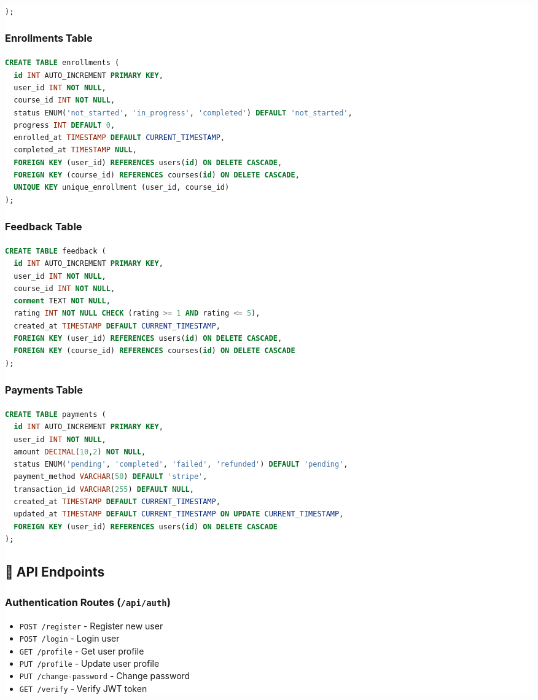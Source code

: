 ```sql
);
```

### Enrollments Table
```sql
CREATE TABLE enrollments (
  id INT AUTO_INCREMENT PRIMARY KEY,
  user_id INT NOT NULL,
  course_id INT NOT NULL,
  status ENUM('not_started', 'in_progress', 'completed') DEFAULT 'not_started',
  progress INT DEFAULT 0,
  enrolled_at TIMESTAMP DEFAULT CURRENT_TIMESTAMP,
  completed_at TIMESTAMP NULL,
  FOREIGN KEY (user_id) REFERENCES users(id) ON DELETE CASCADE,
  FOREIGN KEY (course_id) REFERENCES courses(id) ON DELETE CASCADE,
  UNIQUE KEY unique_enrollment (user_id, course_id)
);
```

### Feedback Table
```sql
CREATE TABLE feedback (
  id INT AUTO_INCREMENT PRIMARY KEY,
  user_id INT NOT NULL,
  course_id INT NOT NULL,
  comment TEXT NOT NULL,
  rating INT NOT NULL CHECK (rating >= 1 AND rating <= 5),
  created_at TIMESTAMP DEFAULT CURRENT_TIMESTAMP,
  FOREIGN KEY (user_id) REFERENCES users(id) ON DELETE CASCADE,
  FOREIGN KEY (course_id) REFERENCES courses(id) ON DELETE CASCADE
);
```

### Payments Table
```sql
CREATE TABLE payments (
  id INT AUTO_INCREMENT PRIMARY KEY,
  user_id INT NOT NULL,
  amount DECIMAL(10,2) NOT NULL,
  status ENUM('pending', 'completed', 'failed', 'refunded') DEFAULT 'pending',
  payment_method VARCHAR(50) DEFAULT 'stripe',
  transaction_id VARCHAR(255) DEFAULT NULL,
  created_at TIMESTAMP DEFAULT CURRENT_TIMESTAMP,
  updated_at TIMESTAMP DEFAULT CURRENT_TIMESTAMP ON UPDATE CURRENT_TIMESTAMP,
  FOREIGN KEY (user_id) REFERENCES users(id) ON DELETE CASCADE
);
```

## 🔗 API Endpoints

### Authentication Routes (`/api/auth`)
- `POST /register` - Register new user
- `POST /login` - Login user
- `GET /profile` - Get user profile
- `PUT /profile` - Update user profile
- `PUT /change-password` - Change password
- `GET /verify` - Verify JWT token
